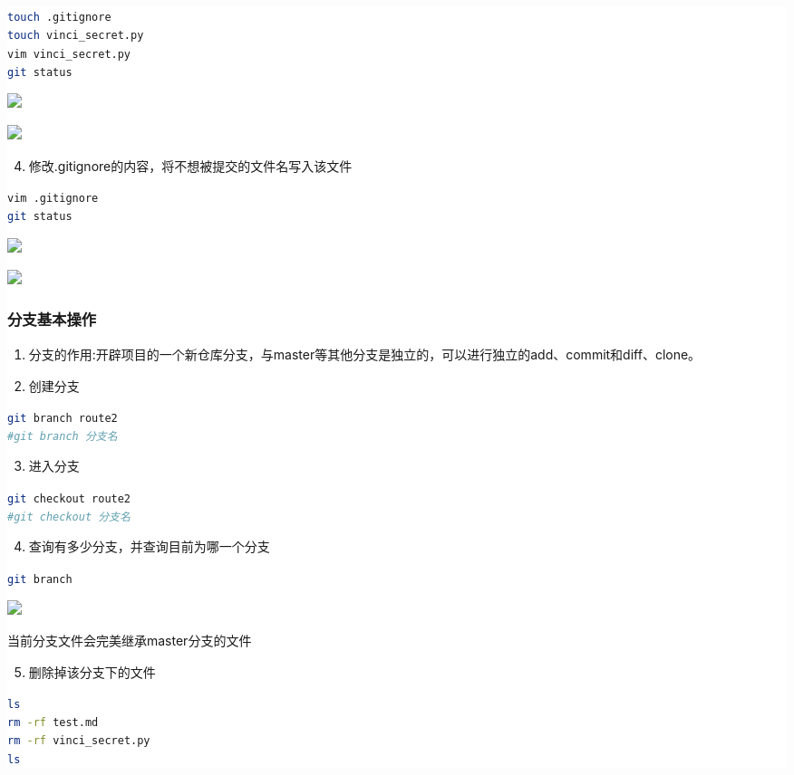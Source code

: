 ```bash
touch .gitignore
touch vinci_secret.py
vim vinci_secret.py
git status
```

![](https://cdn.eo.r2.tungchiahui.cn/tungwebsite/assets/images/2023-12-29/image16.webp)

![](https://cdn.eo.r2.tungchiahui.cn/tungwebsite/assets/images/2023-12-29/image17.webp)

4.  修改.gitignore的内容，将不想被提交的文件名写入该文件
    

```bash
vim .gitignore
git status
```

![](https://cdn.eo.r2.tungchiahui.cn/tungwebsite/assets/images/2023-12-29/image18.webp)

![](https://cdn.eo.r2.tungchiahui.cn/tungwebsite/assets/images/2023-12-29/image19.webp)
### 分支基本操作
    

1.  分支的作用:开辟项目的一个新仓库分支，与master等其他分支是独立的，可以进行独立的add、commit和diff、clone。
    
2.  创建分支
    

```bash
git branch route2
#git branch 分支名
```

3.  进入分支
    

```bash
git checkout route2
#git checkout 分支名
```

4.  查询有多少分支，并查询目前为哪一个分支
    

```bash
git branch
```

![](https://cdn.eo.r2.tungchiahui.cn/tungwebsite/assets/images/2023-12-29/image20.webp)

当前分支文件会完美继承master分支的文件

5.  删除掉该分支下的文件
    

```bash
ls
rm -rf test.md
rm -rf vinci_secret.py
ls
```
